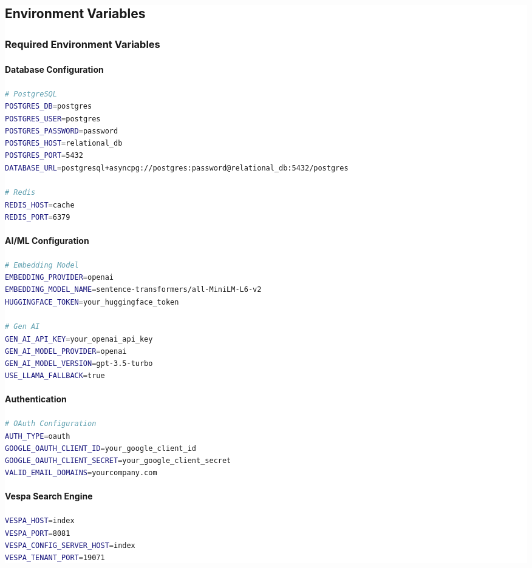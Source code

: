 ```
```

## Environment Variables

### Required Environment Variables

#### Database Configuration
```bash
# PostgreSQL
POSTGRES_DB=postgres
POSTGRES_USER=postgres
POSTGRES_PASSWORD=password
POSTGRES_HOST=relational_db
POSTGRES_PORT=5432
DATABASE_URL=postgresql+asyncpg://postgres:password@relational_db:5432/postgres

# Redis
REDIS_HOST=cache
REDIS_PORT=6379
```

#### AI/ML Configuration
```bash
# Embedding Model
EMBEDDING_PROVIDER=openai
EMBEDDING_MODEL_NAME=sentence-transformers/all-MiniLM-L6-v2
HUGGINGFACE_TOKEN=your_huggingface_token

# Gen AI
GEN_AI_API_KEY=your_openai_api_key
GEN_AI_MODEL_PROVIDER=openai
GEN_AI_MODEL_VERSION=gpt-3.5-turbo
USE_LLAMA_FALLBACK=true
```

#### Authentication
```bash
# OAuth Configuration
AUTH_TYPE=oauth
GOOGLE_OAUTH_CLIENT_ID=your_google_client_id
GOOGLE_OAUTH_CLIENT_SECRET=your_google_client_secret
VALID_EMAIL_DOMAINS=yourcompany.com
```

#### Vespa Search Engine
```bash
VESPA_HOST=index
VESPA_PORT=8081
VESPA_CONFIG_SERVER_HOST=index
VESPA_TENANT_PORT=19071
```
